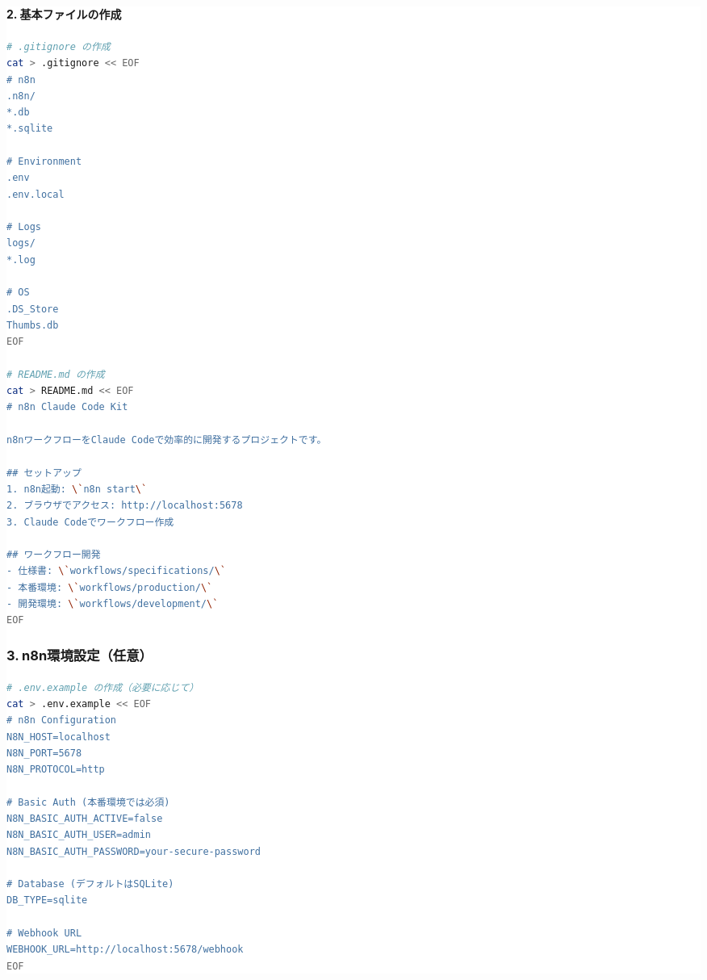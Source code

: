 #### 2. 基本ファイルの作成
```bash
# .gitignore の作成
cat > .gitignore << EOF
# n8n
.n8n/
*.db
*.sqlite

# Environment
.env
.env.local

# Logs
logs/
*.log

# OS
.DS_Store
Thumbs.db
EOF

# README.md の作成
cat > README.md << EOF
# n8n Claude Code Kit

n8nワークフローをClaude Codeで効率的に開発するプロジェクトです。

## セットアップ
1. n8n起動: \`n8n start\`
2. ブラウザでアクセス: http://localhost:5678
3. Claude Codeでワークフロー作成

## ワークフロー開発
- 仕様書: \`workflows/specifications/\`
- 本番環境: \`workflows/production/\`
- 開発環境: \`workflows/development/\`
EOF
```

### 3. n8n環境設定（任意）
```bash
# .env.example の作成（必要に応じて）
cat > .env.example << EOF
# n8n Configuration
N8N_HOST=localhost
N8N_PORT=5678
N8N_PROTOCOL=http

# Basic Auth (本番環境では必須)
N8N_BASIC_AUTH_ACTIVE=false
N8N_BASIC_AUTH_USER=admin
N8N_BASIC_AUTH_PASSWORD=your-secure-password

# Database (デフォルトはSQLite)
DB_TYPE=sqlite

# Webhook URL
WEBHOOK_URL=http://localhost:5678/webhook
EOF
```
